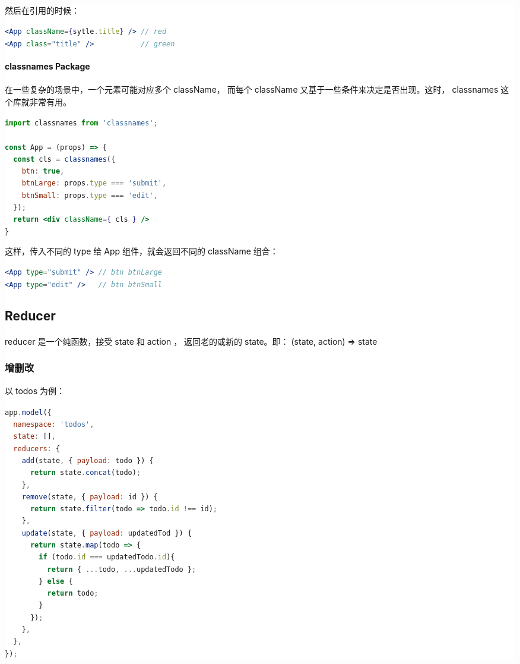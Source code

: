 然后在引用的时候：

```jsx
<App className={sytle.title} /> // red
<App class="title" />           // green
```

#### classnames Package

在一些复杂的场景中，一个元素可能对应多个 className， 而每个 className 又基于一些条件来决定是否出现。这时， classnames 这个库就非常有用。

```jsx
import classnames from 'classnames';

const App = (props) => {
  const cls = classnames({
    btn: true,
    btnLarge: props.type === 'submit',
    btnSmall: props.type === 'edit',
  });
  return <div className={ cls } />
}
```

这样，传入不同的 type 给 App 组件，就会返回不同的 className 组合：

```jsx
<App type="submit" /> // btn btnLarge
<App type="edit" />   // btn btnSmall
```

## Reducer

reducer 是一个纯函数，接受 state 和 action ， 返回老的或新的 state。即： \(state, action\) =&gt; state

### 增删改

以 todos 为例：

```jsx
app.model({
  namespace: 'todos',
  state: [],
  reducers: {
    add(state, { payload: todo }) {
      return state.concat(todo);
    },
    remove(state, { payload: id }) {
      return state.filter(todo => todo.id !== id);
    },
    update(state, { payload: updatedTod }) {
      return state.map(todo => {
        if (todo.id === updatedTodo.id){
          return { ...todo, ...updatedTodo };
        } else {
          return todo;
        }
      });
    },
  },
});
```
